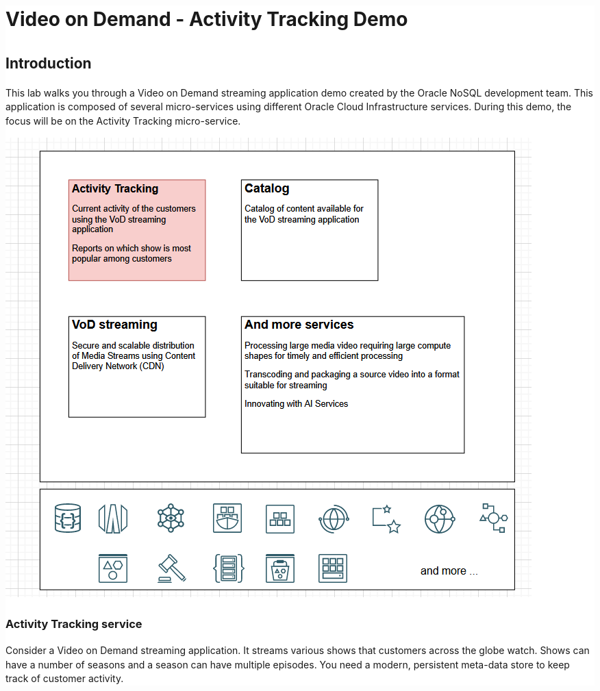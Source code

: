 # Video on Demand - Activity Tracking Demo

## Introduction

This lab walks you through a Video on Demand streaming application demo created by the Oracle NoSQL development team. This application is composed of several micro-services using different Oracle Cloud Infrastructure services. During this demo, the focus will be on the Activity Tracking micro-service.

![](images/component-arch.png)

### Activity Tracking service

Consider a Video on Demand streaming application. It streams various shows that customers across the globe watch. Shows can have a number of seasons and a season can have multiple episodes. You need a modern, persistent meta-data store to keep track of customer activity.
